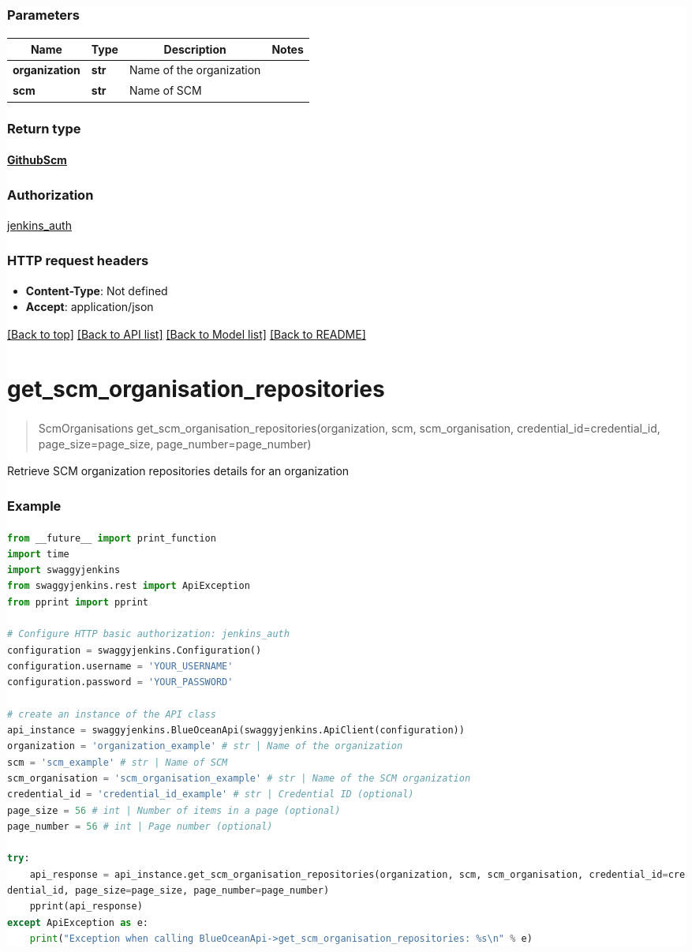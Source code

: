 ### Parameters

Name | Type | Description  | Notes
------------- | ------------- | ------------- | -------------
 **organization** | **str**| Name of the organization | 
 **scm** | **str**| Name of SCM | 

### Return type

[**GithubScm**](GithubScm.md)

### Authorization

[jenkins_auth](../README.md#jenkins_auth)

### HTTP request headers

 - **Content-Type**: Not defined
 - **Accept**: application/json

[[Back to top]](#) [[Back to API list]](../README.md#documentation-for-api-endpoints) [[Back to Model list]](../README.md#documentation-for-models) [[Back to README]](../README.md)

# **get_scm_organisation_repositories**
> ScmOrganisations get_scm_organisation_repositories(organization, scm, scm_organisation, credential_id=credential_id, page_size=page_size, page_number=page_number)



Retrieve SCM organization repositories details for an organization

### Example 
```python
from __future__ import print_function
import time
import swaggyjenkins
from swaggyjenkins.rest import ApiException
from pprint import pprint

# Configure HTTP basic authorization: jenkins_auth
configuration = swaggyjenkins.Configuration()
configuration.username = 'YOUR_USERNAME'
configuration.password = 'YOUR_PASSWORD'

# create an instance of the API class
api_instance = swaggyjenkins.BlueOceanApi(swaggyjenkins.ApiClient(configuration))
organization = 'organization_example' # str | Name of the organization
scm = 'scm_example' # str | Name of SCM
scm_organisation = 'scm_organisation_example' # str | Name of the SCM organization
credential_id = 'credential_id_example' # str | Credential ID (optional)
page_size = 56 # int | Number of items in a page (optional)
page_number = 56 # int | Page number (optional)

try: 
    api_response = api_instance.get_scm_organisation_repositories(organization, scm, scm_organisation, credential_id=credential_id, page_size=page_size, page_number=page_number)
    pprint(api_response)
except ApiException as e:
    print("Exception when calling BlueOceanApi->get_scm_organisation_repositories: %s\n" % e)
```
